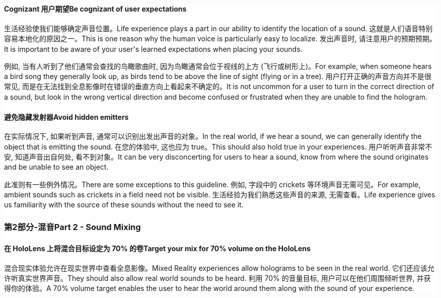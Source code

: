 #### <a name="be-cognizant-of-user-expectations"></a><span data-ttu-id="cda5d-373">Cognizant 用户期望</span><span class="sxs-lookup"><span data-stu-id="cda5d-373">Be cognizant of user expectations</span></span>

<span data-ttu-id="cda5d-374">生活经验使我们能够确定声音位置。</span><span class="sxs-lookup"><span data-stu-id="cda5d-374">Life experience plays a part in our ability to identify the location of a sound.</span></span> <span data-ttu-id="cda5d-375">这就是人们语音特别容易本地化的原因之一。</span><span class="sxs-lookup"><span data-stu-id="cda5d-375">This is one reason why the human voice is particularly easy to localize.</span></span> <span data-ttu-id="cda5d-376">发出声音时, 请注意用户的预期预期。</span><span class="sxs-lookup"><span data-stu-id="cda5d-376">It is important to be aware of your user's learned expectations when placing your sounds.</span></span>

<span data-ttu-id="cda5d-377">例如, 当有人听到了他们通常会查找的鸟瞰歌曲时, 因为鸟瞰通常会位于视线的上方 (飞行或树形上)。</span><span class="sxs-lookup"><span data-stu-id="cda5d-377">For example, when someone hears a bird song they generally look up, as birds tend to be above the line of sight (flying or in a tree).</span></span> <span data-ttu-id="cda5d-378">用户打开正确的声音方向并不是很常见, 而是在无法找到全息影像时在错误的垂直方向上看起来不确定的。</span><span class="sxs-lookup"><span data-stu-id="cda5d-378">It is not uncommon for a user to turn in the correct direction of a sound, but look in the wrong vertical direction and become confused or frustrated when they are unable to find the hologram.</span></span>

#### <a name="avoid-hidden-emitters"></a><span data-ttu-id="cda5d-379">避免隐藏发射器</span><span class="sxs-lookup"><span data-stu-id="cda5d-379">Avoid hidden emitters</span></span>

<span data-ttu-id="cda5d-380">在实际情况下, 如果听到声音, 通常可以识别出发出声音的对象。</span><span class="sxs-lookup"><span data-stu-id="cda5d-380">In the real world, if we hear a sound, we can generally identify the object that is emitting the sound.</span></span> <span data-ttu-id="cda5d-381">在您的体验中, 这也应为 true。</span><span class="sxs-lookup"><span data-stu-id="cda5d-381">This should also hold true in your experiences.</span></span> <span data-ttu-id="cda5d-382">用户听听声音非常不安, 知道声音出自何处, 看不到对象。</span><span class="sxs-lookup"><span data-stu-id="cda5d-382">It can be very disconcerting for users to hear a sound, know from where the sound originates and be unable to see an object.</span></span>

<span data-ttu-id="cda5d-383">此准则有一些例外情况。</span><span class="sxs-lookup"><span data-stu-id="cda5d-383">There are some exceptions to this guideline.</span></span> <span data-ttu-id="cda5d-384">例如, 字段中的 crickets 等环境声音无需可见。</span><span class="sxs-lookup"><span data-stu-id="cda5d-384">For example, ambient sounds such as crickets in a field need not be visible.</span></span> <span data-ttu-id="cda5d-385">生活经验为我们熟悉这些声音的来源, 无需查看。</span><span class="sxs-lookup"><span data-stu-id="cda5d-385">Life experience gives us familiarity with the source of these sounds without the need to see it.</span></span>

### <a name="part-2---sound-mixing"></a><span data-ttu-id="cda5d-386">第2部分-混音</span><span class="sxs-lookup"><span data-stu-id="cda5d-386">Part 2 - Sound Mixing</span></span>

#### <a name="target-your-mix-for-70-volume-on-the-hololens"></a><span data-ttu-id="cda5d-387">在 HoloLens 上将混合目标设定为 70% 的卷</span><span class="sxs-lookup"><span data-stu-id="cda5d-387">Target your mix for 70% volume on the HoloLens</span></span>

<span data-ttu-id="cda5d-388">混合现实体验允许在现实世界中查看全息影像。</span><span class="sxs-lookup"><span data-stu-id="cda5d-388">Mixed Reality experiences allow holograms to be seen in the real world.</span></span> <span data-ttu-id="cda5d-389">它们还应该允许听真实世界声音。</span><span class="sxs-lookup"><span data-stu-id="cda5d-389">They should also allow real world sounds to be heard.</span></span> <span data-ttu-id="cda5d-390">利用 70% 的音量目标, 用户可以在他们周围倾听世界, 并获得你的体验。</span><span class="sxs-lookup"><span data-stu-id="cda5d-390">A 70% volume target enables the user to hear the world around them along with the sound of your experience.</span></span>
